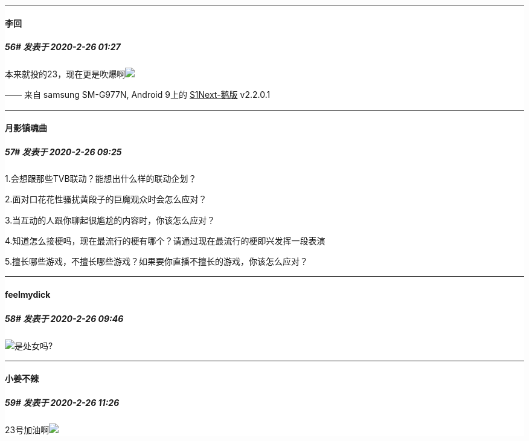 -----

####  李回  
##### 56#       发表于 2020-2-26 01:27




本来就投的23，现在更是吹爆啊<img src="https://static.saraba1st.com/image/smiley/face2017/211.gif" referrerpolicy="no-referrer">

—— 来自 samsung SM-G977N, Android 9上的 [S1Next-鹅版](https://github.com/ykrank/S1-Next/releases) v2.2.0.1







-----

####  月影镇魂曲  
##### 57#       发表于 2020-2-26 09:25




1.会想跟那些TVB联动？能想出什么样的联动企划？

2.面对口花花性骚扰黄段子的巨魔观众时会怎么应对？

3.当互动的人跟你聊起很尴尬的内容时，你该怎么应对？

4.知道怎么接梗吗，现在最流行的梗有哪个？请通过现在最流行的梗即兴发挥一段表演

5.擅长哪些游戏，不擅长哪些游戏？如果要你直播不擅长的游戏，你该怎么应对？







-----

####  feelmydick  
##### 58#       发表于 2020-2-26 09:46



<img src="https://static.saraba1st.com/image/smiley/face2017/067.png" referrerpolicy="no-referrer">是处女吗?







-----

####  小姜不辣  
##### 59#       发表于 2020-2-26 11:26




23号加油啊<img src="https://static.saraba1st.com/image/smiley/face2017/066.png" referrerpolicy="no-referrer">
